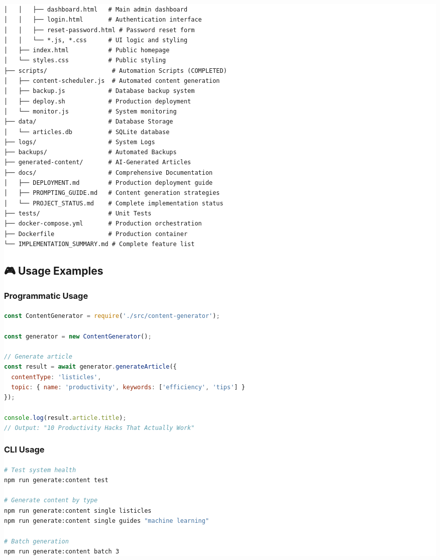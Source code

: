 ```
│   │   ├── dashboard.html   # Main admin dashboard
│   │   ├── login.html       # Authentication interface
│   │   ├── reset-password.html # Password reset form
│   │   └── *.js, *.css      # UI logic and styling
│   ├── index.html           # Public homepage
│   └── styles.css           # Public styling
├── scripts/                  # Automation Scripts (COMPLETED)
│   ├── content-scheduler.js  # Automated content generation
│   ├── backup.js            # Database backup system
│   ├── deploy.sh            # Production deployment
│   └── monitor.js           # System monitoring
├── data/                    # Database Storage
│   └── articles.db          # SQLite database
├── logs/                    # System Logs
├── backups/                 # Automated Backups
├── generated-content/       # AI-Generated Articles
├── docs/                    # Comprehensive Documentation
│   ├── DEPLOYMENT.md        # Production deployment guide
│   ├── PROMPTING_GUIDE.md   # Content generation strategies
│   └── PROJECT_STATUS.md    # Complete implementation status
├── tests/                   # Unit Tests
├── docker-compose.yml       # Production orchestration
├── Dockerfile               # Production container
└── IMPLEMENTATION_SUMMARY.md # Complete feature list
```

## 🎮 Usage Examples

### Programmatic Usage
```javascript
const ContentGenerator = require('./src/content-generator');

const generator = new ContentGenerator();

// Generate article
const result = await generator.generateArticle({
  contentType: 'listicles',
  topic: { name: 'productivity', keywords: ['efficiency', 'tips'] }
});

console.log(result.article.title);
// Output: "10 Productivity Hacks That Actually Work"
```

### CLI Usage
```bash
# Test system health
npm run generate:content test

# Generate content by type
npm run generate:content single listicles
npm run generate:content single guides "machine learning"

# Batch generation
npm run generate:content batch 3
```
